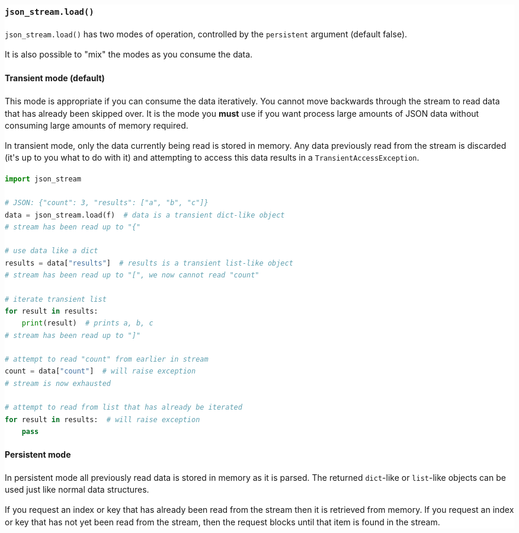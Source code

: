 ### `json_stream.load()`

`json_stream.load()` has two modes of operation, controlled by
the `persistent` argument (default false).

It is also possible to "mix" the modes as you consume the data.

#### Transient mode (default)

This mode is appropriate if you can consume the data iteratively. You cannot 
move backwards through the stream to read data that has already been skipped
over. It is the mode you **must** use if you want process large amounts of
JSON data without consuming large amounts of memory required.

In transient mode, only the data currently being read is stored in memory. Any
data previously read from the stream is discarded (it's up to you what to do 
with it) and attempting to access this data results in a
`TransientAccessException`.

```python
import json_stream

# JSON: {"count": 3, "results": ["a", "b", "c"]}
data = json_stream.load(f)  # data is a transient dict-like object 
# stream has been read up to "{"

# use data like a dict
results = data["results"]  # results is a transient list-like object
# stream has been read up to "[", we now cannot read "count"

# iterate transient list
for result in results:
    print(result)  # prints a, b, c
# stream has been read up to "]"

# attempt to read "count" from earlier in stream
count = data["count"]  # will raise exception
# stream is now exhausted

# attempt to read from list that has already be iterated
for result in results:  # will raise exception
    pass
```

#### Persistent mode

In persistent mode all previously read data is stored in memory as
it is parsed. The returned `dict`-like or `list`-like objects
can be used just like normal data structures.

If you request an index or key that has already been read from the stream
then it is retrieved from memory. If you request an index or key that has
not yet been read from the stream, then the request blocks until that item
is found in the stream.
